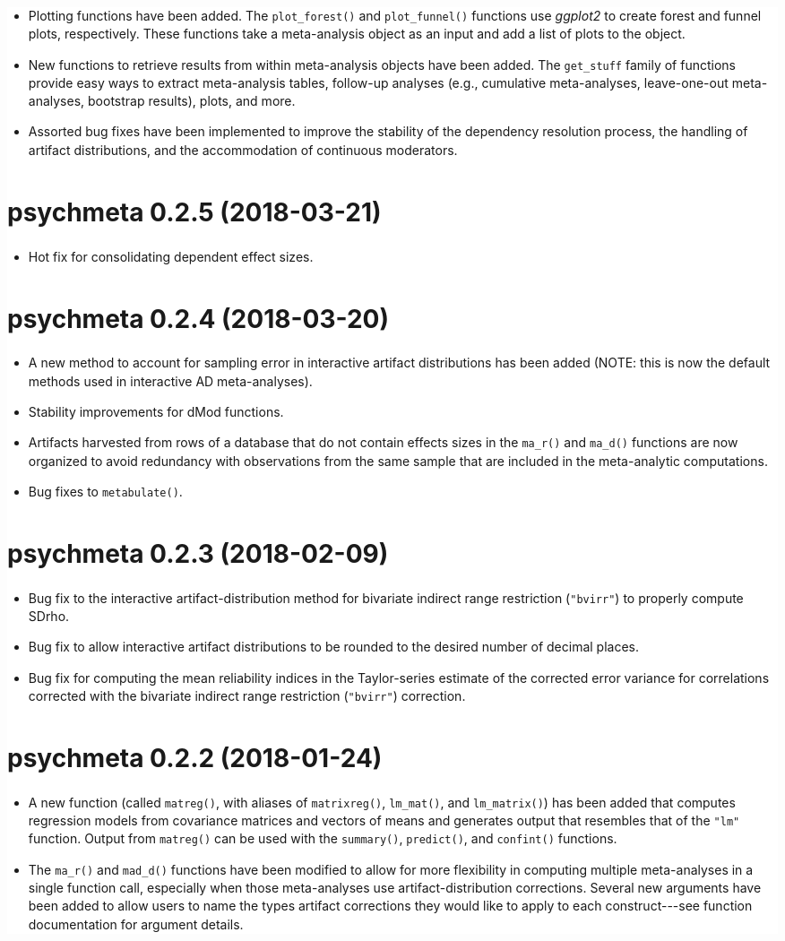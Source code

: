 - Plotting functions have been added. The `plot_forest()` and `plot_funnel()` functions use *ggplot2* to create forest and funnel plots, respectively. These functions take a meta-analysis object as an input and add a list of plots to the object.

- New functions to retrieve results from within meta-analysis objects have been added. The `get_stuff` family of functions provide easy ways to extract meta-analysis tables, follow-up analyses (e.g., cumulative meta-analyses, leave-one-out meta-analyses, bootstrap results), plots, and more.

- Assorted bug fixes have been implemented to improve the stability of the dependency resolution process, the handling of artifact distributions, and the accommodation of continuous moderators.


# psychmeta 0.2.5 (2018-03-21)

- Hot fix for consolidating dependent effect sizes.


# psychmeta 0.2.4 (2018-03-20)

- A new method to account for sampling error in interactive artifact distributions has been added (NOTE: this is now the default methods used in interactive AD meta-analyses).

- Stability improvements for dMod functions.

- Artifacts harvested from rows of a database that do not contain effects sizes in the `ma_r()` and `ma_d()` functions are now organized to avoid redundancy with observations from the same sample that are included in the meta-analytic computations.

- Bug fixes to `metabulate()`.


# psychmeta 0.2.3 (2018-02-09)

- Bug fix to the interactive artifact-distribution method for bivariate indirect range restriction (`"bvirr"`) to properly compute SDrho.

- Bug fix to allow interactive artifact distributions to be rounded to the desired number of decimal places.

- Bug fix for computing the mean reliability indices in the Taylor-series estimate of the corrected error variance for correlations corrected with the bivariate indirect range restriction (`"bvirr"`) correction.


# psychmeta 0.2.2 (2018-01-24)

- A new function (called `matreg()`, with aliases of `matrixreg()`, `lm_mat()`, and `lm_matrix()`) has been added that computes regression models from covariance matrices and vectors of means and generates output that resembles that of the `"lm"` function. Output from `matreg()` can be used with the `summary()`, `predict()`, and `confint()` functions.

- The `ma_r()` and `mad_d()` functions have been modified to allow for more flexibility in computing multiple meta-analyses in a single function call, especially when those meta-analyses use artifact-distribution corrections. Several new arguments have been added to allow users to name the types artifact corrections they would like to apply to each construct---see function documentation for argument details.
